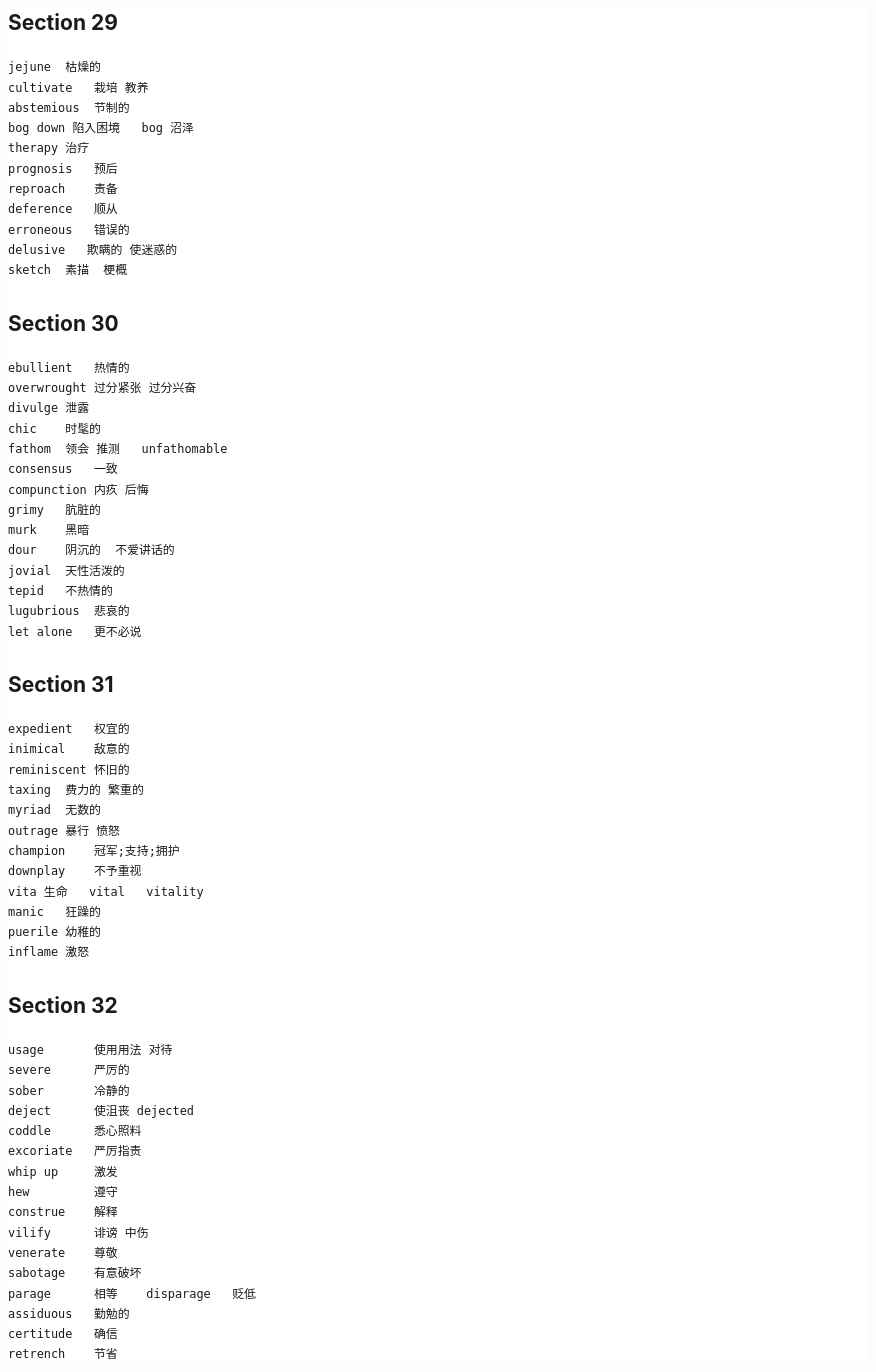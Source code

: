 ## Section 29
    jejune  枯燥的  
    cultivate   栽培 教养   
    abstemious  节制的  
    bog down 陷入困境   bog 沼泽    
    therapy 治疗    
    prognosis   预后    
    reproach    责备    
    deference   顺从    
    erroneous   错误的  
    delusive   欺瞒的 使迷惑的 
    sketch  素描  梗概  

## Section 30
    ebullient   热情的  
    overwrought 过分紧张 过分兴奋   
    divulge 泄露    
    chic    时髦的  
    fathom  领会 推测   unfathomable    
    consensus   一致    
    compunction 内疚 后悔   
    grimy   肮脏的  
    murk    黑暗    
    dour    阴沉的  不爱讲话的  
    jovial  天性活泼的  
    tepid   不热情的    
    lugubrious  悲哀的  
    let alone   更不必说    

## Section 31
    expedient   权宜的  
    inimical    敌意的  
    reminiscent 怀旧的  
    taxing  费力的 繁重的   
    myriad  无数的  
    outrage 暴行 愤怒   
    champion    冠军;支持;拥护   
    downplay    不予重视    
    vita 生命   vital   vitality    
    manic   狂躁的  
    puerile 幼稚的  
    inflame 激怒    

## Section 32
    usage   	使用用法 对待   
    severe  	严厉的  
    sober 		冷静的    
    deject  	使沮丧 dejected 
    coddle  	悉心照料    
    excoriate   严厉指责    
    whip up 	激发    
    hew 		遵守    
    construe    解释    
    vilify  	诽谤 中伤   
    venerate    尊敬    
    sabotage    有意破坏    
    parage  	相等    disparage   贬低    
    assiduous   勤勉的  
    certitude   确信    
    retrench    节省    